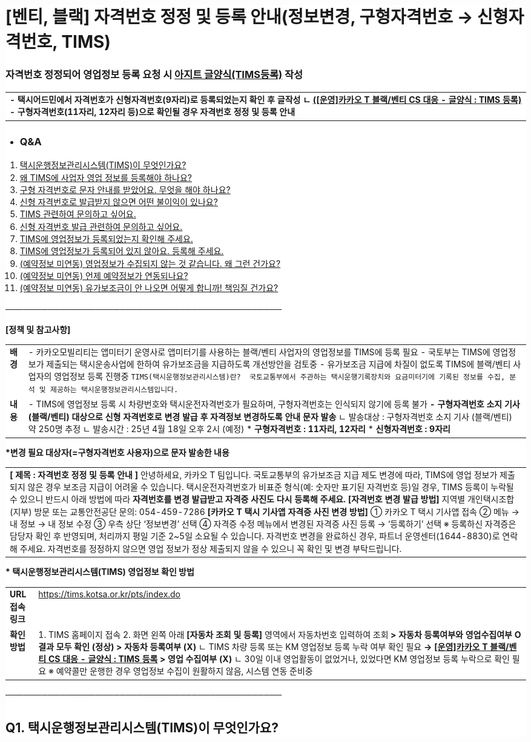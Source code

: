 # [벤티, 블랙] 자격번호 정정 및 등록 안내(정보변경, 구형자격번호 → 신형자격번호, TIMS)

### 

### **자격번호 정정되어 영업정보 등록 요청 시 [아지트 글양식(TIMS등록)](https://ext.agit.in/g/300016028/wall/new?template=63766) 작성**

|  |
| --- |
| **- 택시어드민에서 자격번호가 신형자격번호(9자리)로 등록되었는지 확인 후 글작성 ㄴ [([운영]카카오 T 블랙/벤티 CS 대응 - 글양식 : TIMS 등록)](https://ext.agit.in/g/300016028/wall/new?template=63766)**  **- 구형자격번호(11자리, 12자리 등)으로 확인될 경우 자격번호 정정 및 등록 안내** |

* ### **Q&A**

1. [택시운행정보관리시스템(TIMS)이 무엇인가요?](#01HRC3ZNKQSQM3Y6326QDBR527)
2. [왜 TIMS에 사업자 영업 정보를 등록해야 하나요?](#01JS3J42NCYT3HF1VP4XPGKRJ3)
3. [구형 자격번호로 문자 안내를 받았어요. 무엇을 해야 하나요?](#01JS3JHQDQN8N4K5YDR7X2H4EG)
4. [신형 자격번호로 발급받지 않으면 어떤 불이익이 있나요?](#01JS3JTXYR8H7QRMENCSPGQKZ8)
5. [TIMS 관련하여 문의하고 싶어요.](#01JS3JZ0VQ1N2T7H325HCPAN0H)
6. [신형 자격번호 발급 관련하여 문의하고 싶어요.](#01JS3K25E0SXJ4DY9Z1QNAA5SD)
7. [TIMS에 영업정보가 등록되었는지 확인해 주세요.](#01JSGX8HQE6XC2ZHA33YQGP9D3)
8. [TIMS에 영업정보가 등록되어 있지 않아요. 등록해 주세요.](#01JSGXCRSC1SRKW53TKXVT7E46)
9. [(예약정보 미연동) 영업정보가 수집되지 않는 것 같습니다. 왜 그런 건가요?](#01JT2SRH93355JS6ZC7ME3H682)
10. [(예약정보 미연동) 언제 예약정보가 연동되나요?](#01JT2SVSG9M27X1YN8152FTAYW)
11. [(예약정보 미연동) 유가보조금이 안 나오면 어떻게 합니까! 책임질 건가요?](#01JT2SWZHZKEGEJK36QDRTAMF7)

──────────────────────────────────────────────

**[정책 및 참고사항]**

|  |  |
| --- | --- |
| **배경** | - 카카오모빌리티는 앱미터기 운영사로 앱미터기를 사용하는 블랙/벤티 사업자의 영업정보를 TIMS에 등록 필요  - 국토부는 TIMS에 영업정보가 제출되는 택시운송사업에 한하여 유가보조금을 지급하도록 개선방안을 검토중  - 유가보조금 지급에 차질이 없도록 TIMS에 블랙/벤티 사업자의 영업정보 등록 진행중   ``` TIMS(택시운행정보관리시스템)란?  국토교통부에서 주관하는 택시운행기록장치와 요금미터기에 기록된 정보를 수집, 분석 및 제공하는 택시운행정보관리시스템입니다. ``` |
| **내용** | - TIMS에 영업정보 등록 시 차량번호와 택시운전자격번호가 필요하며, 구형자격번호는 인식되지 않기에 등록 불가 **- 구형자격번호 소지 기사(블랙/벤티) 대상으로 신형 자격번호로 변경 발급 후 자격정보 변경하도록 안내 문자 발송** ㄴ 발송대상 : 구형자격번호 소지 기사 (블랙/벤티) 약 250명 추정 ㄴ 발송시간 : 25년 4월 18일 오후 2시 (예정)   * **구형자격번호 : 11자리, 12자리** * **신형자격번호 : 9자리** |

**\*변경 필요 대상자(=구형자격번호 사용자)으로 문자 발송한 내용**

|  |
| --- |
| **[ 제목 : 자격번호 정정 및 등록 안내 ]**  안녕하세요, 카카오 T 팀입니다.  국토교통부의 유가보조금 지급 제도 변경에 따라, TIMS에 영업 정보가 제출되지 않은 경우 보조금 지급이 어려울 수 있습니다.  택시운전자격번호가 비표준 형식(예: 숫자만 표기된 자격번호 등)일 경우, TIMS 등록이 누락될 수 있으니 반드시 아래 방법에 따라 **자격번호를 변경 발급받고 자격증 사진도 다시 등록해 주세요.**  **[자격번호 변경 발급 방법]**  지역별 개인택시조합(지부) 방문 또는 교통안전공단 문의: 054-459-7286  **[카카오 T 택시 기사앱 자격증 사진 변경 방법]**  ① 카카오 T 택시 기사앱 접속 ② 메뉴 → 내 정보 → 내 정보 수정 ③ 우측 상단 ‘정보변경’ 선택 ④ 자격증 수정 메뉴에서 변경된 자격증 사진 등록 → ‘등록하기’ 선택 ※ 등록하신 자격증은 담당자 확인 후 반영되며, 처리까지 평일 기준 2~5일 소요될 수 있습니다.  자격번호 변경을 완료하신 경우, 파트너 운영센터(1644-8830)로 연락해 주세요.  자격번호를 정정하지 않으면 영업 정보가 정상 제출되지 않을 수 있으니 꼭 확인 및 변경 부탁드립니다. |

**\* 택시운행정보관리시스템(TIMS) 영업정보 확인 방법**

|  |  |
| --- | --- |
| **URL 접속 링크** | https://tims.kotsa.or.kr/pts/index.do |
| **확인 방법** | 1. TIMS 홈페이지 접속 2. 화면 왼쪽 아래 **[자동차 조회 및 등록]** 영역에서 자동차번호 입력하여 조회    **> 자동차 등록여부와 영업수집여부 O 결과 모두 확인 (정상)**  **> 자동차 등록여부 (X)** ㄴ TIMS 차량 등록 또는 KM 영업정보 등록 누락 여부 확인 필요 **→ [[운영]카카오 T 블랙/벤티 CS 대응 - 글양식 : TIMS 등록](https://ext.agit.in/g/300016028/wall/new?template=63766)**  **> 영업 수집여부 (X)** ㄴ 30일 이내 영업활동이 없었거나, 있었다면 KM 영업정보 등록 누락으로 확인 필요  ※ 예약콜만 운행한 경우 영업정보 수집이 원활하지 않음, 시스템 연동 준비중 |

──────────────────────────────────────────────

**Q1. 택시운행정보관리시스템(TIMS)이 무엇인가요?**
---------------------------------
